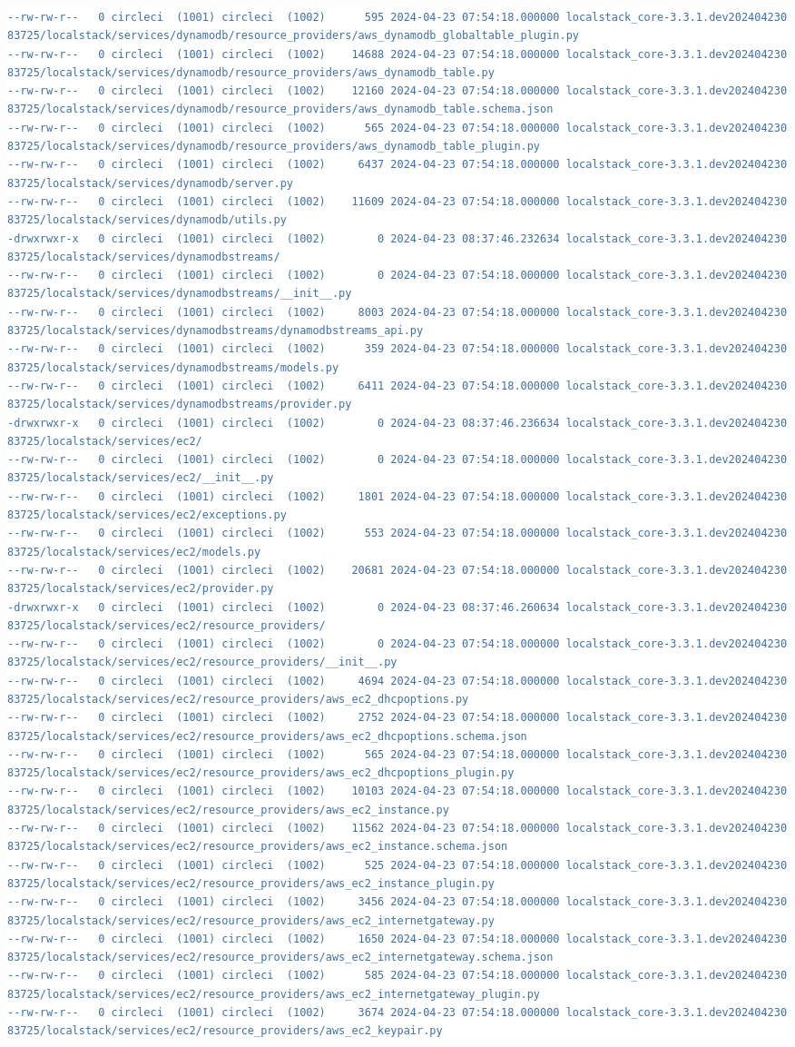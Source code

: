 ```diff
--rw-rw-r--   0 circleci  (1001) circleci  (1002)      595 2024-04-23 07:54:18.000000 localstack_core-3.3.1.dev20240423083725/localstack/services/dynamodb/resource_providers/aws_dynamodb_globaltable_plugin.py
--rw-rw-r--   0 circleci  (1001) circleci  (1002)    14688 2024-04-23 07:54:18.000000 localstack_core-3.3.1.dev20240423083725/localstack/services/dynamodb/resource_providers/aws_dynamodb_table.py
--rw-rw-r--   0 circleci  (1001) circleci  (1002)    12160 2024-04-23 07:54:18.000000 localstack_core-3.3.1.dev20240423083725/localstack/services/dynamodb/resource_providers/aws_dynamodb_table.schema.json
--rw-rw-r--   0 circleci  (1001) circleci  (1002)      565 2024-04-23 07:54:18.000000 localstack_core-3.3.1.dev20240423083725/localstack/services/dynamodb/resource_providers/aws_dynamodb_table_plugin.py
--rw-rw-r--   0 circleci  (1001) circleci  (1002)     6437 2024-04-23 07:54:18.000000 localstack_core-3.3.1.dev20240423083725/localstack/services/dynamodb/server.py
--rw-rw-r--   0 circleci  (1001) circleci  (1002)    11609 2024-04-23 07:54:18.000000 localstack_core-3.3.1.dev20240423083725/localstack/services/dynamodb/utils.py
-drwxrwxr-x   0 circleci  (1001) circleci  (1002)        0 2024-04-23 08:37:46.232634 localstack_core-3.3.1.dev20240423083725/localstack/services/dynamodbstreams/
--rw-rw-r--   0 circleci  (1001) circleci  (1002)        0 2024-04-23 07:54:18.000000 localstack_core-3.3.1.dev20240423083725/localstack/services/dynamodbstreams/__init__.py
--rw-rw-r--   0 circleci  (1001) circleci  (1002)     8003 2024-04-23 07:54:18.000000 localstack_core-3.3.1.dev20240423083725/localstack/services/dynamodbstreams/dynamodbstreams_api.py
--rw-rw-r--   0 circleci  (1001) circleci  (1002)      359 2024-04-23 07:54:18.000000 localstack_core-3.3.1.dev20240423083725/localstack/services/dynamodbstreams/models.py
--rw-rw-r--   0 circleci  (1001) circleci  (1002)     6411 2024-04-23 07:54:18.000000 localstack_core-3.3.1.dev20240423083725/localstack/services/dynamodbstreams/provider.py
-drwxrwxr-x   0 circleci  (1001) circleci  (1002)        0 2024-04-23 08:37:46.236634 localstack_core-3.3.1.dev20240423083725/localstack/services/ec2/
--rw-rw-r--   0 circleci  (1001) circleci  (1002)        0 2024-04-23 07:54:18.000000 localstack_core-3.3.1.dev20240423083725/localstack/services/ec2/__init__.py
--rw-rw-r--   0 circleci  (1001) circleci  (1002)     1801 2024-04-23 07:54:18.000000 localstack_core-3.3.1.dev20240423083725/localstack/services/ec2/exceptions.py
--rw-rw-r--   0 circleci  (1001) circleci  (1002)      553 2024-04-23 07:54:18.000000 localstack_core-3.3.1.dev20240423083725/localstack/services/ec2/models.py
--rw-rw-r--   0 circleci  (1001) circleci  (1002)    20681 2024-04-23 07:54:18.000000 localstack_core-3.3.1.dev20240423083725/localstack/services/ec2/provider.py
-drwxrwxr-x   0 circleci  (1001) circleci  (1002)        0 2024-04-23 08:37:46.260634 localstack_core-3.3.1.dev20240423083725/localstack/services/ec2/resource_providers/
--rw-rw-r--   0 circleci  (1001) circleci  (1002)        0 2024-04-23 07:54:18.000000 localstack_core-3.3.1.dev20240423083725/localstack/services/ec2/resource_providers/__init__.py
--rw-rw-r--   0 circleci  (1001) circleci  (1002)     4694 2024-04-23 07:54:18.000000 localstack_core-3.3.1.dev20240423083725/localstack/services/ec2/resource_providers/aws_ec2_dhcpoptions.py
--rw-rw-r--   0 circleci  (1001) circleci  (1002)     2752 2024-04-23 07:54:18.000000 localstack_core-3.3.1.dev20240423083725/localstack/services/ec2/resource_providers/aws_ec2_dhcpoptions.schema.json
--rw-rw-r--   0 circleci  (1001) circleci  (1002)      565 2024-04-23 07:54:18.000000 localstack_core-3.3.1.dev20240423083725/localstack/services/ec2/resource_providers/aws_ec2_dhcpoptions_plugin.py
--rw-rw-r--   0 circleci  (1001) circleci  (1002)    10103 2024-04-23 07:54:18.000000 localstack_core-3.3.1.dev20240423083725/localstack/services/ec2/resource_providers/aws_ec2_instance.py
--rw-rw-r--   0 circleci  (1001) circleci  (1002)    11562 2024-04-23 07:54:18.000000 localstack_core-3.3.1.dev20240423083725/localstack/services/ec2/resource_providers/aws_ec2_instance.schema.json
--rw-rw-r--   0 circleci  (1001) circleci  (1002)      525 2024-04-23 07:54:18.000000 localstack_core-3.3.1.dev20240423083725/localstack/services/ec2/resource_providers/aws_ec2_instance_plugin.py
--rw-rw-r--   0 circleci  (1001) circleci  (1002)     3456 2024-04-23 07:54:18.000000 localstack_core-3.3.1.dev20240423083725/localstack/services/ec2/resource_providers/aws_ec2_internetgateway.py
--rw-rw-r--   0 circleci  (1001) circleci  (1002)     1650 2024-04-23 07:54:18.000000 localstack_core-3.3.1.dev20240423083725/localstack/services/ec2/resource_providers/aws_ec2_internetgateway.schema.json
--rw-rw-r--   0 circleci  (1001) circleci  (1002)      585 2024-04-23 07:54:18.000000 localstack_core-3.3.1.dev20240423083725/localstack/services/ec2/resource_providers/aws_ec2_internetgateway_plugin.py
--rw-rw-r--   0 circleci  (1001) circleci  (1002)     3674 2024-04-23 07:54:18.000000 localstack_core-3.3.1.dev20240423083725/localstack/services/ec2/resource_providers/aws_ec2_keypair.py
```
